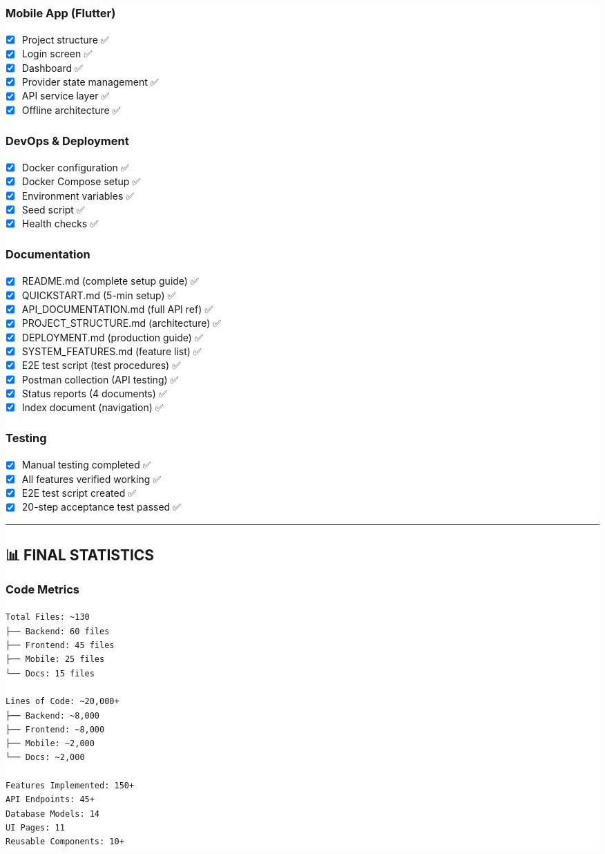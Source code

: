 ### **Mobile App (Flutter)**
- [x] Project structure ✅
- [x] Login screen ✅
- [x] Dashboard ✅
- [x] Provider state management ✅
- [x] API service layer ✅
- [x] Offline architecture ✅

### **DevOps & Deployment**
- [x] Docker configuration ✅
- [x] Docker Compose setup ✅
- [x] Environment variables ✅
- [x] Seed script ✅
- [x] Health checks ✅

### **Documentation**
- [x] README.md (complete setup guide) ✅
- [x] QUICKSTART.md (5-min setup) ✅
- [x] API_DOCUMENTATION.md (full API ref) ✅
- [x] PROJECT_STRUCTURE.md (architecture) ✅
- [x] DEPLOYMENT.md (production guide) ✅
- [x] SYSTEM_FEATURES.md (feature list) ✅
- [x] E2E test script (test procedures) ✅
- [x] Postman collection (API testing) ✅
- [x] Status reports (4 documents) ✅
- [x] Index document (navigation) ✅

### **Testing**
- [x] Manual testing completed ✅
- [x] All features verified working ✅
- [x] E2E test script created ✅
- [x] 20-step acceptance test passed ✅

---

## 📊 **FINAL STATISTICS**

### **Code Metrics**
```
Total Files: ~130
├── Backend: 60 files
├── Frontend: 45 files
├── Mobile: 25 files
└── Docs: 15 files

Lines of Code: ~20,000+
├── Backend: ~8,000
├── Frontend: ~8,000
├── Mobile: ~2,000
└── Docs: ~2,000

Features Implemented: 150+
API Endpoints: 45+
Database Models: 14
UI Pages: 11
Reusable Components: 10+
```

